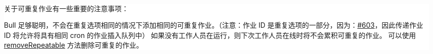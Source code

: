 关于可重复作业有一些重要的注意事项：

Bull 足够聪明，不会在重复选项相同的情况下添加相同的可重复作业。（注意：作业 ID 是重复选项的一部分，因为：[#603](https://github.com/OptimalBits/bull/pull/603)，因此传递作业 ID 将允许将具有相同 cron 的作业插入队列中）
如果没有工作人员在运行，则下次工作人员在线时将不会累积可重复的作业。
可以使用 [removeRepeatable](https://github.com/OptimalBits/bull/blob/master/REFERENCE.md#queueremoverepeatable) 方法删除可重复的作业。